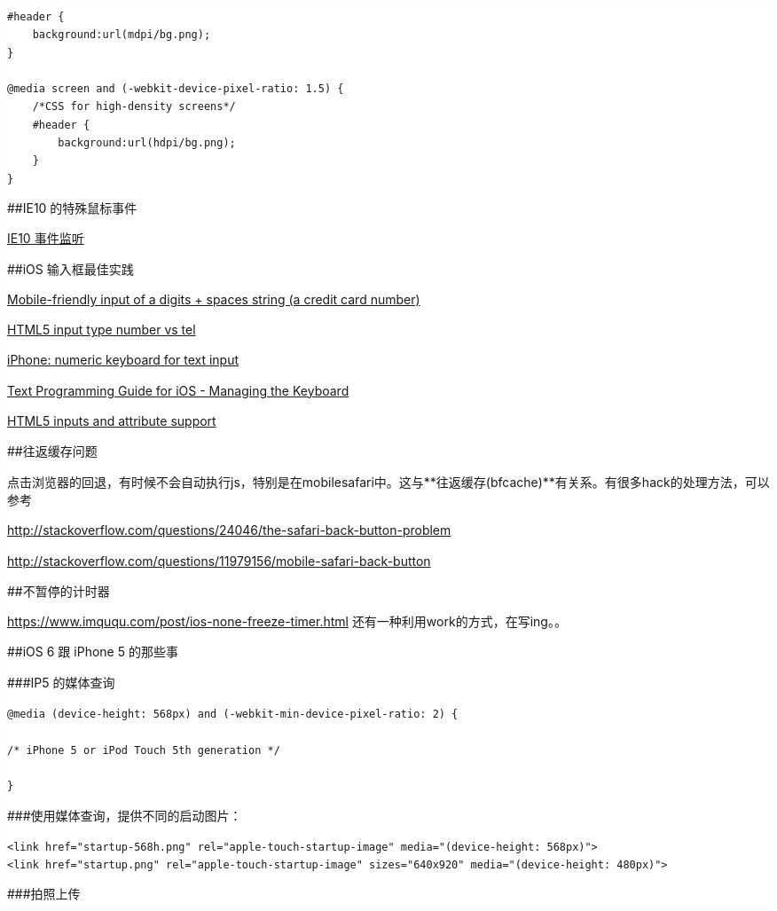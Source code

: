 	#header {
		background:url(mdpi/bg.png);
	}

	@media screen and (-webkit-device-pixel-ratio: 1.5) {
		/*CSS for high-density screens*/
		#header {
			background:url(hdpi/bg.png);
		}
	}
	
##IE10 的特殊鼠标事件

[IE10 事件监听](http://www.mansonchor.com/blog/blog_detail_73.html "article5")

##iOS 输入框最佳实践

[Mobile-friendly input of a digits + spaces string (a credit card number)](http://stackoverflow.com/questions/11219242/mobile-friendly-input-of-a-digits-spaces-string-a-credit-card-number)

[HTML5 input type number vs tel](http://stackoverflow.com/questions/8216278/html5-input-type-number-vs-tel)

[iPhone: numeric keyboard for text input](http://stackoverflow.com/questions/6178556/iphone-numeric-keyboard-for-text-input)

[Text Programming Guide for iOS - Managing the Keyboard](https://developer.apple.com/library/ios/documentation/StringsTextFonts/Conceptual/TextAndWebiPhoneOS/KeyboardManagement/KeyboardManagement.html)
	
[HTML5 inputs and attribute support](http://www.miketaylr.com/code/input-type-attr.html)


##往返缓存问题

点击浏览器的回退，有时候不会自动执行js，特别是在mobilesafari中。这与**往返缓存(bfcache)**有关系。有很多hack的处理方法，可以参考

<http://stackoverflow.com/questions/24046/the-safari-back-button-problem>

<http://stackoverflow.com/questions/11979156/mobile-safari-back-button>

##不暂停的计时器

<https://www.imququ.com/post/ios-none-freeze-timer.html> 
还有一种利用work的方式，在写ing。。


##iOS 6 跟 iPhone 5 的那些事


###IP5 的媒体查询

	@media (device-height: 568px) and (-webkit-min-device-pixel-ratio: 2) {
	
	/* iPhone 5 or iPod Touch 5th generation */
	
	}
###使用媒体查询，提供不同的启动图片：

	<link href="startup-568h.png" rel="apple-touch-startup-image" media="(device-height: 568px)">
	<link href="startup.png" rel="apple-touch-startup-image" sizes="640x920" media="(device-height: 480px)">
###拍照上传
